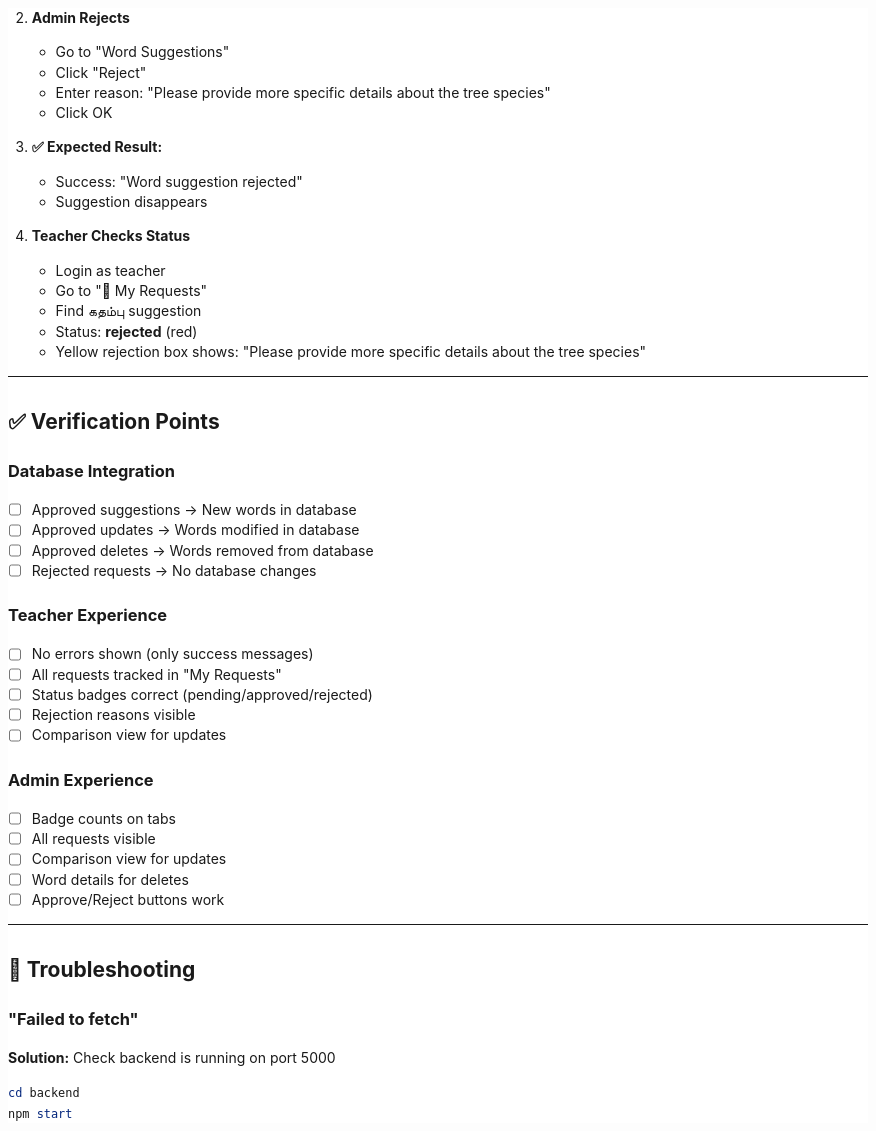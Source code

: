 2. **Admin Rejects**
   - Go to "Word Suggestions"
   - Click "Reject"
   - Enter reason: "Please provide more specific details about the tree species"
   - Click OK

3. **✅ Expected Result:**
   - Success: "Word suggestion rejected"
   - Suggestion disappears

4. **Teacher Checks Status**
   - Login as teacher
   - Go to "📝 My Requests"
   - Find கதம்பு suggestion
   - Status: **rejected** (red)
   - Yellow rejection box shows: "Please provide more specific details about the tree species"

---

## ✅ Verification Points

### Database Integration
- [ ] Approved suggestions → New words in database
- [ ] Approved updates → Words modified in database
- [ ] Approved deletes → Words removed from database
- [ ] Rejected requests → No database changes

### Teacher Experience
- [ ] No errors shown (only success messages)
- [ ] All requests tracked in "My Requests"
- [ ] Status badges correct (pending/approved/rejected)
- [ ] Rejection reasons visible
- [ ] Comparison view for updates

### Admin Experience
- [ ] Badge counts on tabs
- [ ] All requests visible
- [ ] Comparison view for updates
- [ ] Word details for deletes
- [ ] Approve/Reject buttons work

---

## 🐛 Troubleshooting

### "Failed to fetch"
**Solution:** Check backend is running on port 5000
```powershell
cd backend
npm start
```
